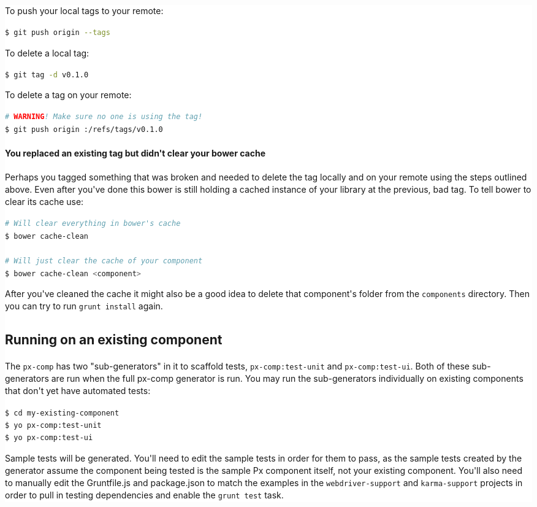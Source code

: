 To push your local tags to your remote:
``` bash
$ git push origin --tags
```

To delete a local tag:
``` bash
$ git tag -d v0.1.0
```

To delete a tag on your remote:
``` bash
# WARNING! Make sure no one is using the tag!
$ git push origin :/refs/tags/v0.1.0
```

#### You replaced an existing tag but didn't clear your bower cache

Perhaps you tagged something that was broken and needed to delete the tag locally and on your remote using the steps outlined above. Even after you've done this bower is still holding a cached instance of your library at the previous, bad tag. To tell bower to clear its cache use:

``` bash
# Will clear everything in bower's cache
$ bower cache-clean

# Will just clear the cache of your component
$ bower cache-clean <component>
```
After you've cleaned the cache it might also be a good idea to delete that component's folder from the `components` directory. Then you can try to run `grunt install` again.

## Running on an existing component

The `px-comp` has two "sub-generators" in it to scaffold tests, `px-comp:test-unit` and `px-comp:test-ui`. Both of these sub-generators are run when the full px-comp generator is run.
You may run the sub-generators individually on existing components that don't yet have automated tests:

```
$ cd my-existing-component
$ yo px-comp:test-unit
$ yo px-comp:test-ui
```

Sample tests will be generated. You'll need to edit the sample tests in order for them to pass, as the sample tests created by the generator assume
the component being tested is the sample Px component itself, not your existing component.  You'll also need to manually edit the Gruntfile.js and package.json to match the examples
in the `webdriver-support` and `karma-support` projects in order to pull in testing dependencies and enable the `grunt test` task.
